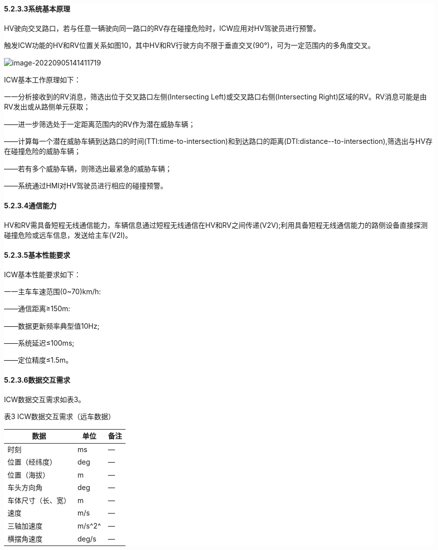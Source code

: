 #### 5.2.3.3系统基本原理

HV驶向交叉路口，若与任意一辆驶向同一路口的RV存在碰撞危险时，ICW应用对HV驾驶员进行预警。

触发ICW功能的HV和RV位置关系如图10，其中HV和RV行驶方向不限于垂直交叉(90°)，可为一定范围内的多角度交叉。

![image-20220905141411719](https://www.lovebetterworld.com:8443/uploads/2022/09/05/6315b7c828530.png)

ICW基本工作原理如下：

一一分析接收到的RV消息，筛选出位于交叉路口左侧(Intersecting Left)或交叉路口右侧(Intersecting Right)区域的RV。RV消息可能是由RV发出或从路侧单元获取；

——进一步筛选处于一定距离范围内的RV作为潜在威胁车辆；

——计算每一个潜在威胁车辆到达路口的时间(TTI:time-to-intersection)和到达路口的距离(DTI:distance--to-intersection),筛选出与HV存在碰撞危险的威胁车辆；

——若有多个威胁车辆，则筛选出最紧急的威胁车辆；

——系统通过HMI对HV驾驶员进行相应的碰撞预警。

#### 5.2.3.4通信能力

HV和RV需具备短程无线通信能力，车辆信息通过短程无线通信在HV和RV之间传递(V2V);利用具备短程无线通信能力的路侧设备直接探测碰撞危险或远车信息，发送给主车(V2I)。

#### 5.2.3.5基本性能要求

ICW基本性能要求如下：

一一主车车速范围(0~70)km/h:

——通信距离≥150m:

——数据更新频率典型值10Hz;

——系统延迟≤100ms;

——定位精度≤1.5m。

#### 5.2.3.6数据交互需求

ICW数据交互需求如表3。

表3 ICW数据交互需求（远车数据）

| 数据               | 单位   | 备注 |
| ------------------ | ------ | ---- |
| 时刻               | ms     | —    |
| 位置（经纬度）     | deg    | —    |
| 位置（海拔）       | m      | —    |
| 车头方向角         | deg    | —    |
| 车体尺寸（长、宽） | m      | —    |
| 速度               | m/s    | —    |
| 三轴加速度         | m/s^2^ | —    |
| 横摆角速度         | deg/s  | —    |
